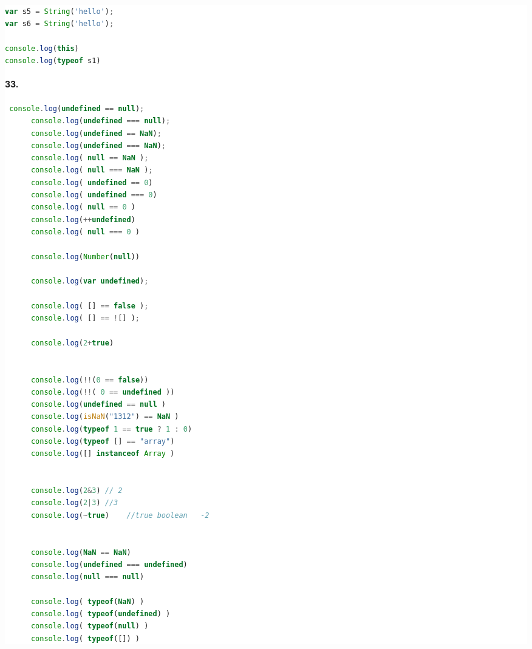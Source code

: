 ```javascript
var s5 = String('hello');
var s6 = String('hello');

console.log(this)
console.log(typeof s1)
```

#### 33.

```javascript
 console.log(undefined == null);
      console.log(undefined === null);
      console.log(undefined == NaN);
      console.log(undefined === NaN);
      console.log( null == NaN );
      console.log( null === NaN );
      console.log( undefined == 0)
      console.log( undefined === 0)
      console.log( null == 0 )
      console.log(++undefined)
      console.log( null === 0 )

      console.log(Number(null))

      console.log(var undefined);

      console.log( [] == false );
      console.log( [] == ![] );

      console.log(2+true)


      console.log(!!(0 == false))
      console.log(!!( 0 == undefined ))
      console.log(undefined == null )
      console.log(isNaN("1312") == NaN )
      console.log(typeof 1 == true ? 1 : 0)
      console.log(typeof [] == "array")
      console.log([] instanceof Array )


      console.log(2&3) // 2
      console.log(2|3) //3
      console.log(~true)    //true boolean   -2


      console.log(NaN == NaN)
      console.log(undefined === undefined)
      console.log(null === null)

      console.log( typeof(NaN) )
      console.log( typeof(undefined) )
      console.log( typeof(null) )
      console.log( typeof([]) )
```
